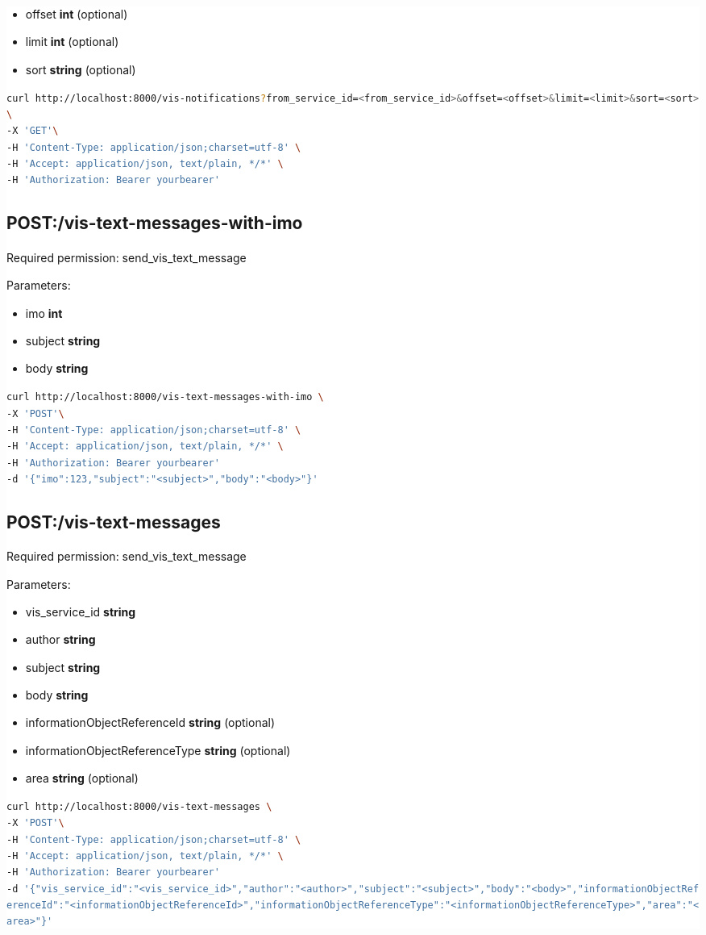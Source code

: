 - offset **int** (optional)

- limit **int** (optional)

- sort **string** (optional)

```bash
curl http://localhost:8000/vis-notifications?from_service_id=<from_service_id>&offset=<offset>&limit=<limit>&sort=<sort> \
-X 'GET'\
-H 'Content-Type: application/json;charset=utf-8' \
-H 'Accept: application/json, text/plain, */*' \
-H 'Authorization: Bearer yourbearer'
```

## POST:/vis-text-messages-with-imo

Required permission: send_vis_text_message

Parameters:

- imo **int**

- subject **string**

- body **string**

```bash
curl http://localhost:8000/vis-text-messages-with-imo \
-X 'POST'\
-H 'Content-Type: application/json;charset=utf-8' \
-H 'Accept: application/json, text/plain, */*' \
-H 'Authorization: Bearer yourbearer'
-d '{"imo":123,"subject":"<subject>","body":"<body>"}'

```

## POST:/vis-text-messages

Required permission: send_vis_text_message

Parameters:

- vis_service_id **string**

- author **string**

- subject **string**

- body **string**

- informationObjectReferenceId **string** (optional)

- informationObjectReferenceType **string** (optional)

- area **string** (optional)

```bash
curl http://localhost:8000/vis-text-messages \
-X 'POST'\
-H 'Content-Type: application/json;charset=utf-8' \
-H 'Accept: application/json, text/plain, */*' \
-H 'Authorization: Bearer yourbearer'
-d '{"vis_service_id":"<vis_service_id>","author":"<author>","subject":"<subject>","body":"<body>","informationObjectReferenceId":"<informationObjectReferenceId>","informationObjectReferenceType":"<informationObjectReferenceType>","area":"<area>"}'

```
